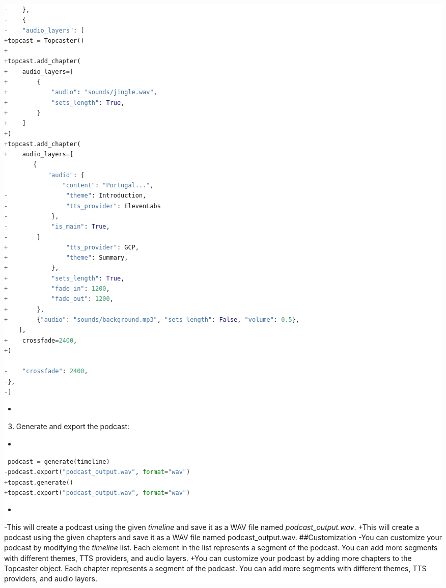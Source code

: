  ```python
-    },
-    {
-    "audio_layers": [
+topcast = Topcaster()
+
+topcast.add_chapter(
+    audio_layers=[
+        {
+            "audio": "sounds/jingle.wav",
+            "sets_length": True,
+        }
+    ]
+)
+topcast.add_chapter(
+    audio_layers=[
         {
             "audio": {
                 "content": "Portugal...",
-                "theme": Introduction,
-                "tts_provider": ElevenLabs
-            }, 
-            "is_main": True, 
-        }
+                "tts_provider": GCP,
+                "theme": Summary,
+            },
+            "sets_length": True,
+            "fade_in": 1200,
+            "fade_out": 1200,
+        },
+        {"audio": "sounds/background.mp3", "sets_length": False, "volume": 0.5},
     ],
+    crossfade=2400,
+)
 
-    "crossfade": 2400, 
-},
-]
 ```
+
 3. Generate and export the podcast:
+
 ```python
-podcast = generate(timeline)
-podcast.export("podcast_output.wav", format="wav")
+topcast.generate()
+topcast.export("podcast_output.wav", format="wav")
 ```
-
-This will create a podcast using the given *timeline* and save it as a WAV file named *podcast_output.wav*.
+This will create a podcast using the given chapters and save it as a WAV file named podcast_output.wav.
 ##Customization
-You can customize your podcast by modifying the *timeline* list. Each element in the list represents a segment of the podcast. You can add more segments with different themes, TTS providers, and audio layers.
+You can customize your podcast by adding more chapters to the Topcaster object. Each chapter represents a segment of the podcast. You can add more segments with different themes, TTS providers, and audio layers.
 
